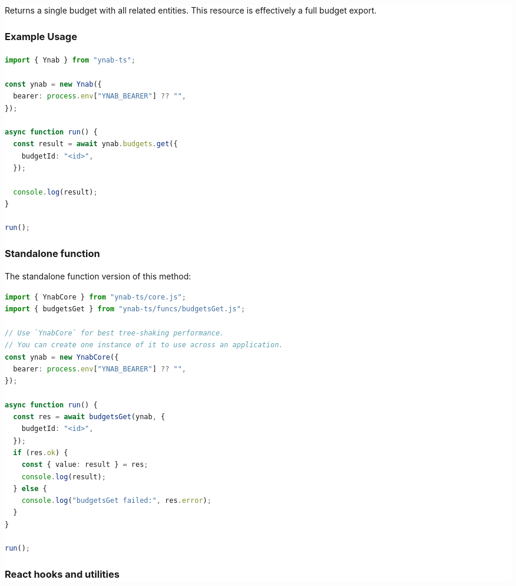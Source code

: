 Returns a single budget with all related entities.  This resource is effectively a full budget export.

### Example Usage


```typescript
import { Ynab } from "ynab-ts";

const ynab = new Ynab({
  bearer: process.env["YNAB_BEARER"] ?? "",
});

async function run() {
  const result = await ynab.budgets.get({
    budgetId: "<id>",
  });

  console.log(result);
}

run();
```

### Standalone function

The standalone function version of this method:

```typescript
import { YnabCore } from "ynab-ts/core.js";
import { budgetsGet } from "ynab-ts/funcs/budgetsGet.js";

// Use `YnabCore` for best tree-shaking performance.
// You can create one instance of it to use across an application.
const ynab = new YnabCore({
  bearer: process.env["YNAB_BEARER"] ?? "",
});

async function run() {
  const res = await budgetsGet(ynab, {
    budgetId: "<id>",
  });
  if (res.ok) {
    const { value: result } = res;
    console.log(result);
  } else {
    console.log("budgetsGet failed:", res.error);
  }
}

run();
```

### React hooks and utilities


[hook-guide]: ../../../REACT_QUERY.md
[hook-guide]: ../../../REACT_QUERY.md
[hook-guide]: ../../../REACT_QUERY.md